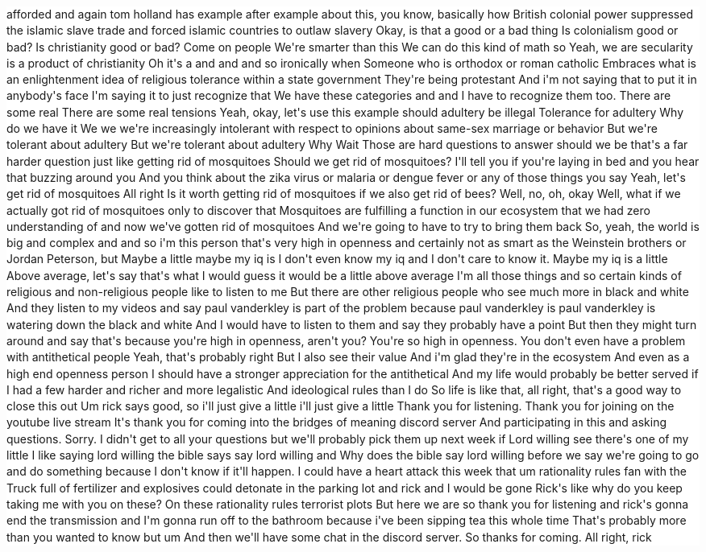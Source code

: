 afforded and again tom holland has example after example about this, you know, basically how British colonial power suppressed the islamic slave trade and forced islamic countries to outlaw slavery Okay, is that a good or a bad thing Is colonialism good or bad? Is christianity good or bad? Come on people We're smarter than this We can do this kind of math so Yeah, we are secularity is a product of christianity Oh it's a and and and so ironically when Someone who is orthodox or roman catholic Embraces what is an enlightenment idea of religious tolerance within a state government They're being protestant And i'm not saying that to put it in anybody's face I'm saying it to just recognize that We have these categories and and I have to recognize them too. There are some real There are some real tensions Yeah, okay, let's use this example should adultery be illegal Tolerance for adultery Why do we have it We we we're increasingly intolerant with respect to opinions about same-sex marriage or behavior But we're tolerant about adultery But we're tolerant about adultery Why Wait Those are hard questions to answer should we be that's a far harder question just like getting rid of mosquitoes Should we get rid of mosquitoes? I'll tell you if you're laying in bed and you hear that buzzing around you And you think about the zika virus or malaria or dengue fever or any of those things you say Yeah, let's get rid of mosquitoes All right Is it worth getting rid of mosquitoes if we also get rid of bees? Well, no, oh, okay Well, what if we actually got rid of mosquitoes only to discover that Mosquitoes are fulfilling a function in our ecosystem that we had zero understanding of and now we've gotten rid of mosquitoes And we're going to have to try to bring them back So, yeah, the world is big and complex and and so i'm this person that's very high in openness and certainly not as smart as the Weinstein brothers or Jordan Peterson, but Maybe a little maybe my iq is I don't even know my iq and I don't care to know it. Maybe my iq is a little Above average, let's say that's what I would guess it would be a little above average I'm all those things and so certain kinds of religious and non-religious people like to listen to me But there are other religious people who see much more in black and white And they listen to my videos and say paul vanderkley is part of the problem because paul vanderkley is paul vanderkley is watering down the black and white And I would have to listen to them and say they probably have a point But then they might turn around and say that's because you're high in openness, aren't you? You're so high in openness. You don't even have a problem with antithetical people Yeah, that's probably right But I also see their value And i'm glad they're in the ecosystem And even as a high end openness person I should have a stronger appreciation for the antithetical And my life would probably be better served if I had a few harder and richer and more legalistic And ideological rules than I do So life is like that, all right, that's a good way to close this out Um rick says good, so i'll just give a little i'll just give a little Thank you for listening. Thank you for joining on the youtube live stream It's thank you for coming into the bridges of meaning discord server And participating in this and asking questions. Sorry. I didn't get to all your questions but we'll probably pick them up next week if Lord willing see there's one of my little I like saying lord willing the bible says say lord willing and Why does the bible say lord willing before we say we're going to go and do something because I don't know if it'll happen. I could have a heart attack this week that um rationality rules fan with the Truck full of fertilizer and explosives could detonate in the parking lot and rick and I would be gone Rick's like why do you keep taking me with you on these? On these rationality rules terrorist plots But here we are so thank you for listening and rick's gonna end the transmission and I'm gonna run off to the bathroom because i've been sipping tea this whole time That's probably more than you wanted to know but um And then we'll have some chat in the discord server. So thanks for coming. All right, rick